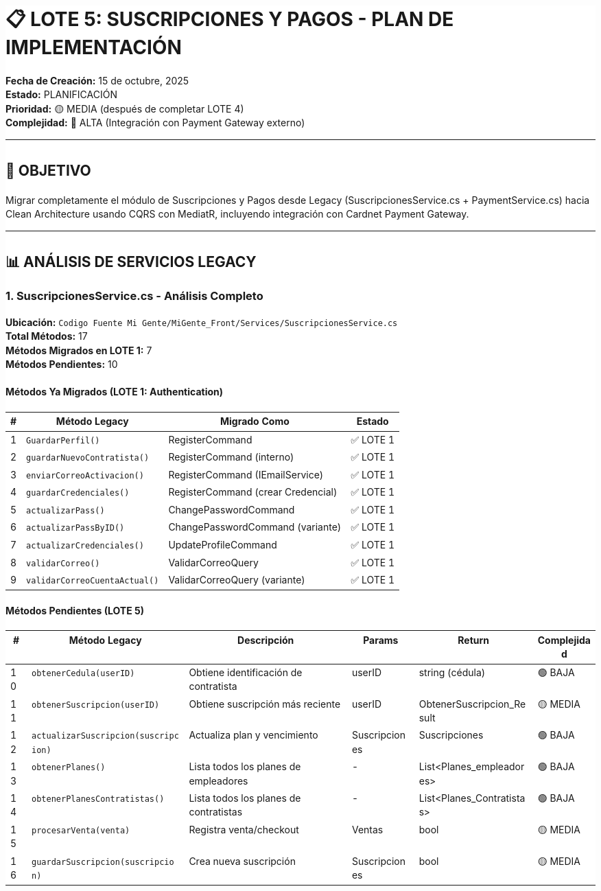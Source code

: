# 📋 LOTE 5: SUSCRIPCIONES Y PAGOS - PLAN DE IMPLEMENTACIÓN

**Fecha de Creación:** 15 de octubre, 2025  
**Estado:** PLANIFICACIÓN  
**Prioridad:** 🟡 MEDIA (después de completar LOTE 4)  
**Complejidad:** 🔴 ALTA (Integración con Payment Gateway externo)

---

## 🎯 OBJETIVO

Migrar completamente el módulo de Suscripciones y Pagos desde Legacy (SuscripcionesService.cs + PaymentService.cs) hacia Clean Architecture usando CQRS con MediatR, incluyendo integración con Cardnet Payment Gateway.

---

## 📊 ANÁLISIS DE SERVICIOS LEGACY

### 1. SuscripcionesService.cs - Análisis Completo

**Ubicación:** `Codigo Fuente Mi Gente/MiGente_Front/Services/SuscripcionesService.cs`  
**Total Métodos:** 17  
**Métodos Migrados en LOTE 1:** 7  
**Métodos Pendientes:** 10

#### Métodos Ya Migrados (LOTE 1: Authentication)

| # | Método Legacy | Migrado Como | Estado |
|---|---------------|--------------|--------|
| 1 | `GuardarPerfil()` | RegisterCommand | ✅ LOTE 1 |
| 2 | `guardarNuevoContratista()` | RegisterCommand (interno) | ✅ LOTE 1 |
| 3 | `enviarCorreoActivacion()` | RegisterCommand (IEmailService) | ✅ LOTE 1 |
| 4 | `guardarCredenciales()` | RegisterCommand (crear Credencial) | ✅ LOTE 1 |
| 5 | `actualizarPass()` | ChangePasswordCommand | ✅ LOTE 1 |
| 6 | `actualizarPassByID()` | ChangePasswordCommand (variante) | ✅ LOTE 1 |
| 7 | `actualizarCredenciales()` | UpdateProfileCommand | ✅ LOTE 1 |
| 8 | `validarCorreo()` | ValidarCorreoQuery | ✅ LOTE 1 |
| 9 | `validarCorreoCuentaActual()` | ValidarCorreoQuery (variante) | ✅ LOTE 1 |

#### Métodos Pendientes (LOTE 5)

| # | Método Legacy | Descripción | Params | Return | Complejidad |
|---|---------------|-------------|--------|--------|-------------|
| 10 | `obtenerCedula(userID)` | Obtiene identificación de contratista | userID | string (cédula) | 🟢 BAJA |
| 11 | `obtenerSuscripcion(userID)` | Obtiene suscripción más reciente | userID | ObtenerSuscripcion_Result | 🟡 MEDIA |
| 12 | `actualizarSuscripcion(suscripcion)` | Actualiza plan y vencimiento | Suscripciones | Suscripciones | 🟢 BAJA |
| 13 | `obtenerPlanes()` | Lista todos los planes de empleadores | - | List<Planes_empleadores> | 🟢 BAJA |
| 14 | `obtenerPlanesContratistas()` | Lista todos los planes de contratistas | - | List<Planes_Contratistas> | 🟢 BAJA |
| 15 | `procesarVenta(venta)` | Registra venta/checkout | Ventas | bool | 🟡 MEDIA |
| 16 | `guardarSuscripcion(suscripcion)` | Crea nueva suscripción | Suscripciones | bool | 🟡 MEDIA |